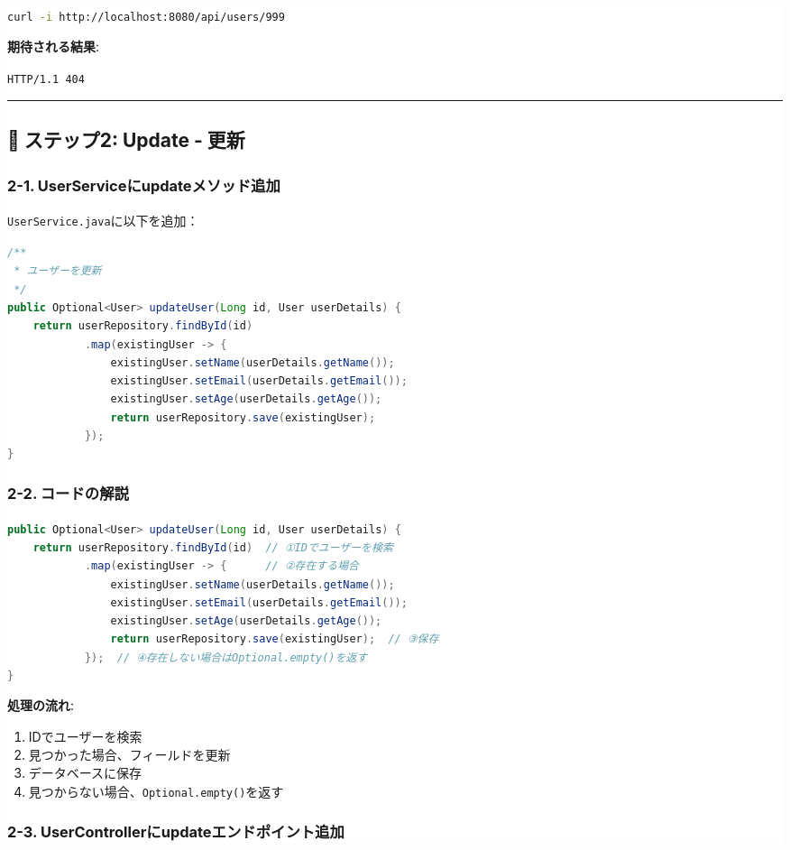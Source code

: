 ```bash
curl -i http://localhost:8080/api/users/999
```

**期待される結果**:
```
HTTP/1.1 404
```

---

## 🚀 ステップ2: Update - 更新

### 2-1. UserServiceにupdateメソッド追加

`UserService.java`に以下を追加：

```java
/**
 * ユーザーを更新
 */
public Optional<User> updateUser(Long id, User userDetails) {
    return userRepository.findById(id)
            .map(existingUser -> {
                existingUser.setName(userDetails.getName());
                existingUser.setEmail(userDetails.getEmail());
                existingUser.setAge(userDetails.getAge());
                return userRepository.save(existingUser);
            });
}
```

### 2-2. コードの解説

```java
public Optional<User> updateUser(Long id, User userDetails) {
    return userRepository.findById(id)  // ①IDでユーザーを検索
            .map(existingUser -> {      // ②存在する場合
                existingUser.setName(userDetails.getName());
                existingUser.setEmail(userDetails.getEmail());
                existingUser.setAge(userDetails.getAge());
                return userRepository.save(existingUser);  // ③保存
            });  // ④存在しない場合はOptional.empty()を返す
}
```

**処理の流れ**:
1. IDでユーザーを検索
2. 見つかった場合、フィールドを更新
3. データベースに保存
4. 見つからない場合、`Optional.empty()`を返す

### 2-3. UserControllerにupdateエンドポイント追加
